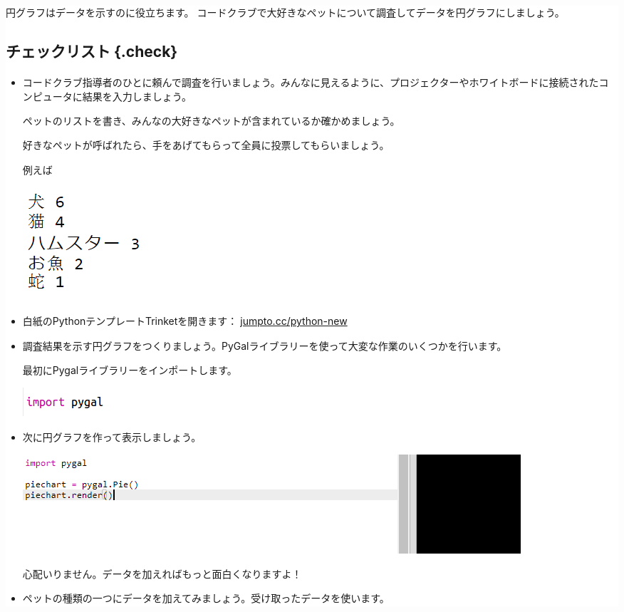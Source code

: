 円グラフはデータを示すのに役立ちます。 コードクラブで大好きなペットについて調査してデータを円グラフにしましょう。

## チェックリスト {.check}

+ コードクラブ指導者のひとに頼んで調査を行いましょう。みんなに見えるように、プロジェクターやホワイトボードに接続されたコンピュータに結果を入力しましょう。
    
    ペットのリストを書き、みんなの大好きなペットが含まれているか確かめましょう。
    
    好きなペットが呼ばれたら、手をあげてもらって全員に投票してもらいましょう。
    
    例えば
    
    ![スクリーンショット](images/pets-favourite.png)

+ 白紙のPythonテンプレートTrinketを開きます： <a href="http://jumpto.cc/python-new" target="_blank">jumpto.cc/python-new</a>

+ 調査結果を示す円グラフをつくりましょう。PyGalライブラリーを使って大変な作業のいくつかを行います。
    
    最初にPygalライブラリーをインポートします。
    
    ![スクリーンショット](images/pets-pygal.png)

+ 次に円グラフを作って表示しましょう。
    
    ![スクリーンショット](images/pets-pie.png)
    
    心配いりません。データを加えればもっと面白くなりますよ！

+ ペットの種類の一つにデータを加えてみましょう。受け取ったデータを使います。
    